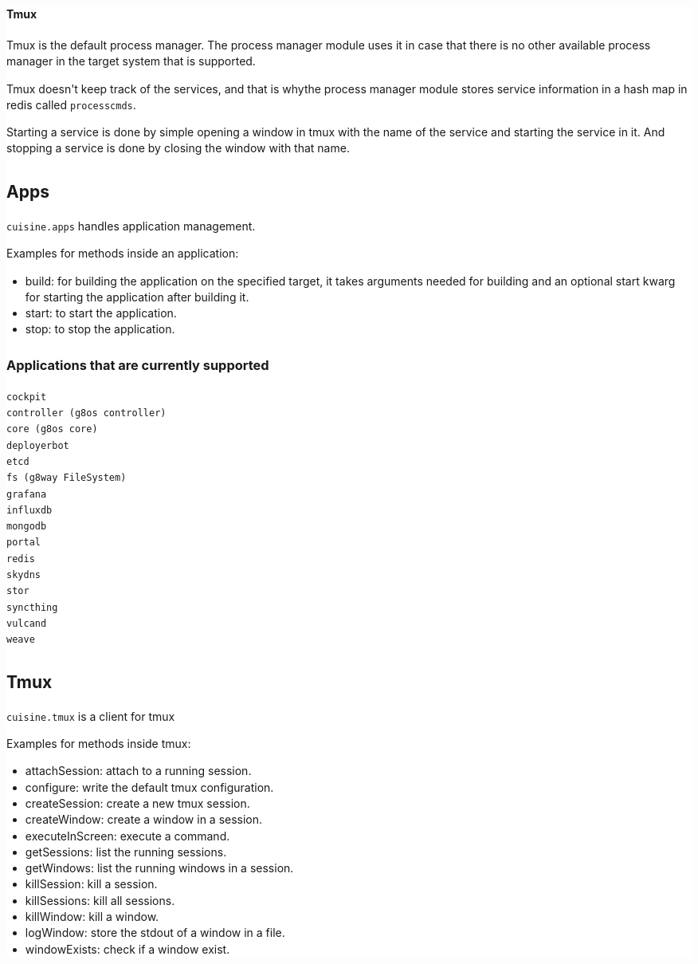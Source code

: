 #### Tmux

Tmux is the default process manager. The process manager module uses it in case that there is no other available process manager in the target system that is supported.

Tmux doesn't keep track of the services, and that is whythe process manager module stores service information in a hash map in redis called `processcmds`.

Starting a service is done by simple opening a window in tmux with the name of the service and starting the service in it. And stopping a service is done by closing the window with that name.

## Apps

`cuisine.apps` handles application management.

Examples for methods inside an application:

* build: for building the application on the specified target, it takes arguments needed for building and an optional start kwarg for starting the application after building it.
* start: to start the application.
* stop: to stop the application.

### Applications that are currently supported

```
cockpit
controller (g8os controller)
core (g8os core)
deployerbot
etcd
fs (g8way FileSystem)
grafana
influxdb
mongodb
portal
redis
skydns
stor
syncthing
vulcand
weave
```

## Tmux

`cuisine.tmux` is a client for tmux

Examples for methods inside tmux:

* attachSession: attach to a running session.
* configure: write the default tmux configuration.
* createSession: create a new tmux session.
* createWindow: create a window in a session.
* executeInScreen: execute a command.
* getSessions: list the running sessions.
* getWindows: list the running windows in a session.
* killSession: kill a session.
* killSessions: kill all sessions.
* killWindow: kill a window.
* logWindow: store the stdout of a window in a file.
* windowExists: check if a window exist.
